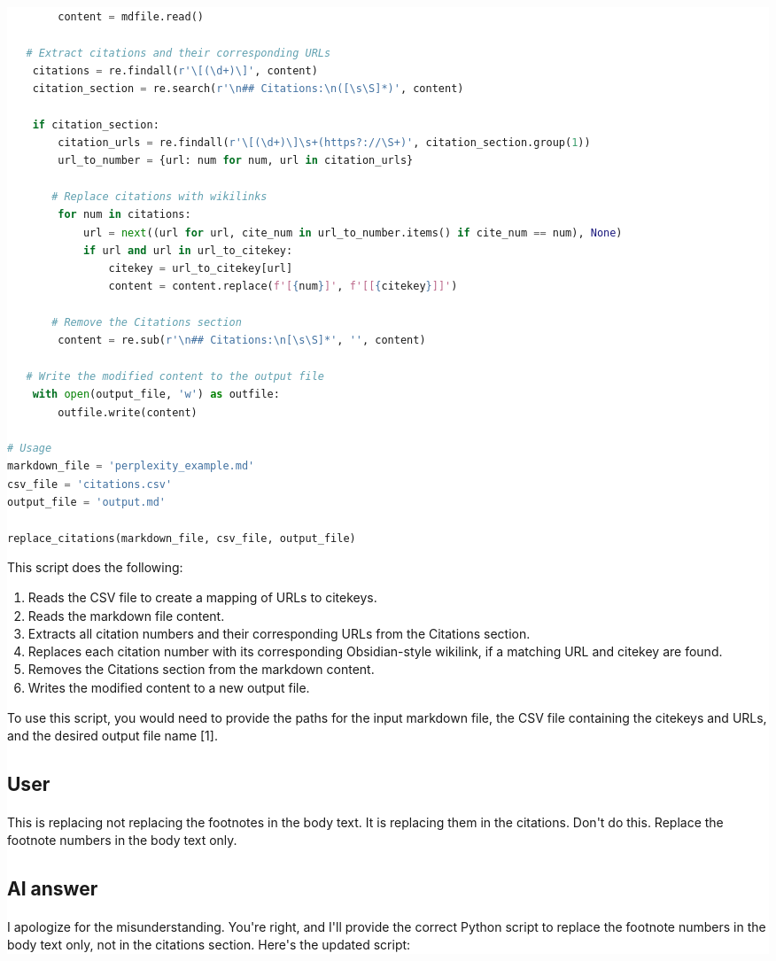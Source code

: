 ```python
        content = mdfile.read()

   # Extract citations and their corresponding URLs
    citations = re.findall(r'\[(\d+)\]', content)
    citation_section = re.search(r'\n## Citations:\n([\s\S]*)', content)
    
    if citation_section:
        citation_urls = re.findall(r'\[(\d+)\]\s+(https?://\S+)', citation_section.group(1))
        url_to_number = {url: num for num, url in citation_urls}

       # Replace citations with wikilinks
        for num in citations:
            url = next((url for url, cite_num in url_to_number.items() if cite_num == num), None)
            if url and url in url_to_citekey:
                citekey = url_to_citekey[url]
                content = content.replace(f'[{num}]', f'[[{citekey}]]')

       # Remove the Citations section
        content = re.sub(r'\n## Citations:\n[\s\S]*', '', content)

   # Write the modified content to the output file
    with open(output_file, 'w') as outfile:
        outfile.write(content)

# Usage
markdown_file = 'perplexity_example.md'
csv_file = 'citations.csv'
output_file = 'output.md'

replace_citations(markdown_file, csv_file, output_file)
```

This script does the following:

1.  Reads the CSV file to create a mapping of URLs to citekeys.
2.  Reads the markdown file content.
3.  Extracts all citation numbers and their corresponding URLs from the Citations section.
4.  Replaces each citation number with its corresponding Obsidian-style wikilink, if a matching URL and citekey are found.
5.  Removes the Citations section from the markdown content.
6.  Writes the modified content to a new output file.

To use this script, you would need to provide the paths for the input markdown file, the CSV file containing the citekeys and URLs, and the desired output file name [1].

## User
This is replacing not replacing the footnotes in the body text. It is replacing them in the citations. Don't do this. Replace the footnote numbers in the body text only.

## AI answer
I apologize for the misunderstanding. You're right, and I'll provide the correct Python script to replace the footnote numbers in the body text only, not in the citations section. Here's the updated script:
